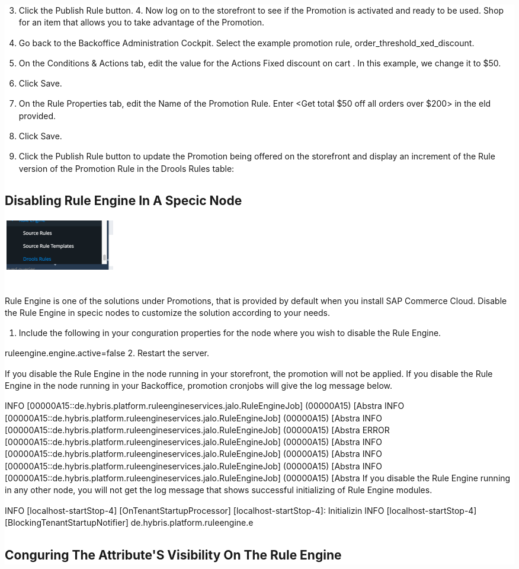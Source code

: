 3. Click the Publish Rule button. 4. Now log on to the storefront to see if the Promotion is activated and ready to be used. Shop for an item that allows you to take advantage of the Promotion.

5. Go back to the Backoffice Administration Cockpit. Select the example promotion rule, order_threshold_xed_discount.

6. On the Conditions & Actions tab, edit the value for the Actions Fixed discount on cart . In this example, we change it to
$50.

7. Click Save.

8. On the Rule Properties tab, edit the Name of the Promotion Rule. Enter <Get total $50 off all orders over $200> in the eld provided.

9. Click Save.

10. Click the Publish Rule button to update the Promotion being offered on the storefront and display an increment of the Rule version of the Promotion Rule in the Drools Rules table:

## Disabling Rule Engine In A Specic Node

![51_Image_0.Png](51_Image_0.Png)

Rule Engine is one of the solutions under Promotions, that is provided by default when you install SAP Commerce Cloud. Disable the Rule Engine in specic nodes to customize the solution according to your needs.

1. Include the following in your conguration properties for the node where you wish to disable the Rule Engine.

ruleengine.engine.active=false 2. Restart the server.

If you disable the Rule Engine in the node running in your storefront, the promotion will not be applied. If you disable the Rule Engine in the node running in your Backoffice, promotion cronjobs will give the log message below.

INFO [00000A15::de.hybris.platform.ruleengineservices.jalo.RuleEngineJob] (00000A15) [Abstra INFO [00000A15::de.hybris.platform.ruleengineservices.jalo.RuleEngineJob] (00000A15) [Abstra INFO [00000A15::de.hybris.platform.ruleengineservices.jalo.RuleEngineJob] (00000A15) [Abstra ERROR [00000A15::de.hybris.platform.ruleengineservices.jalo.RuleEngineJob] (00000A15) [Abstra INFO [00000A15::de.hybris.platform.ruleengineservices.jalo.RuleEngineJob] (00000A15) [Abstra INFO [00000A15::de.hybris.platform.ruleengineservices.jalo.RuleEngineJob] (00000A15) [Abstra INFO [00000A15::de.hybris.platform.ruleengineservices.jalo.RuleEngineJob] (00000A15) [Abstra If you disable the Rule Engine running in any other node, you will not get the log message that shows successful initializing of Rule Engine modules.

INFO [localhost-startStop-4] [OnTenantStartupProcessor] [localhost-startStop-4]: Initializin INFO [localhost-startStop-4] [BlockingTenantStartupNotifier] de.hybris.platform.ruleengine.e

## Conguring The Attribute'S Visibility On The Rule Engine
